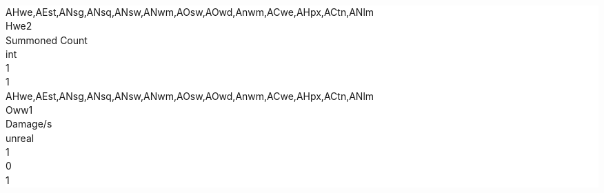 </div></td>
<td><div class="vindit-align-left">
AHwe,AEst,ANsg,ANsq,ANsw,ANwm,AOsw,AOwd,Anwm,ACwe,AHpx,ACtn,ANlm
</div></td>
</tr>
<tr class="odd">
<td><div class="vindit-align-left">
Hwe2
</div></td>
<td><div class="vindit-align-left">
Summoned Count
</div></td>
<td><div class="vindit-align-left">

</div></td>
<td><div class="vindit-align-left">
int
</div></td>
<td><div class="vindit-align-right">
1
</div></td>
<td><div class="vindit-align-right">
1
</div></td>
<td><div class="vindit-align-left">

</div></td>
<td><div class="vindit-align-left">

</div></td>
<td><div class="vindit-align-left">
AHwe,AEst,ANsg,ANsq,ANsw,ANwm,AOsw,AOwd,Anwm,ACwe,AHpx,ACtn,ANlm
</div></td>
</tr>
<tr class="even">
<td><div class="vindit-align-left">
Oww1
</div></td>
<td><div class="vindit-align-left">
Damage/s
</div></td>
<td><div class="vindit-align-left">

</div></td>
<td><div class="vindit-align-left">
unreal
</div></td>
<td><div class="vindit-align-right">
1
</div></td>
<td><div class="vindit-align-right">
0
</div></td>
<td><div class="vindit-align-right">
1
</div></td>
<td><div class="vindit-align-left">
